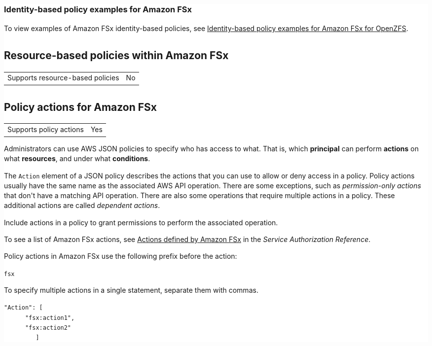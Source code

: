 ### Identity\-based policy examples for Amazon FSx<a name="security_iam_service-with-iam-id-based-policies-examples"></a>



To view examples of Amazon FSx identity\-based policies, see [Identity\-based policy examples for Amazon FSx for OpenZFS](security_iam_id-based-policy-examples.md)\.

## Resource\-based policies within Amazon FSx<a name="security_iam_service-with-iam-resource-based-policies"></a>


|  |  | 
| --- |--- |
|  Supports resource\-based policies  |    No   | 

## Policy actions for Amazon FSx<a name="security_iam_service-with-iam-id-based-policies-actions"></a>


|  |  | 
| --- |--- |
|  Supports policy actions  |    Yes  | 

Administrators can use AWS JSON policies to specify who has access to what\. That is, which **principal** can perform **actions** on what **resources**, and under what **conditions**\.

The `Action` element of a JSON policy describes the actions that you can use to allow or deny access in a policy\. Policy actions usually have the same name as the associated AWS API operation\. There are some exceptions, such as *permission\-only actions* that don't have a matching API operation\. There are also some operations that require multiple actions in a policy\. These additional actions are called *dependent actions*\.

Include actions in a policy to grant permissions to perform the associated operation\.



To see a list of Amazon FSx actions, see [Actions defined by Amazon FSx](https://docs.aws.amazon.com/service-authorization/latest/reference/list_amazonfsx.html#amazonfsx-actions-as-permissions) in the *Service Authorization Reference*\.

Policy actions in Amazon FSx use the following prefix before the action:

```
fsx
```

To specify multiple actions in a single statement, separate them with commas\.

```
"Action": [
      "fsx:action1",
      "fsx:action2"
         ]
```
